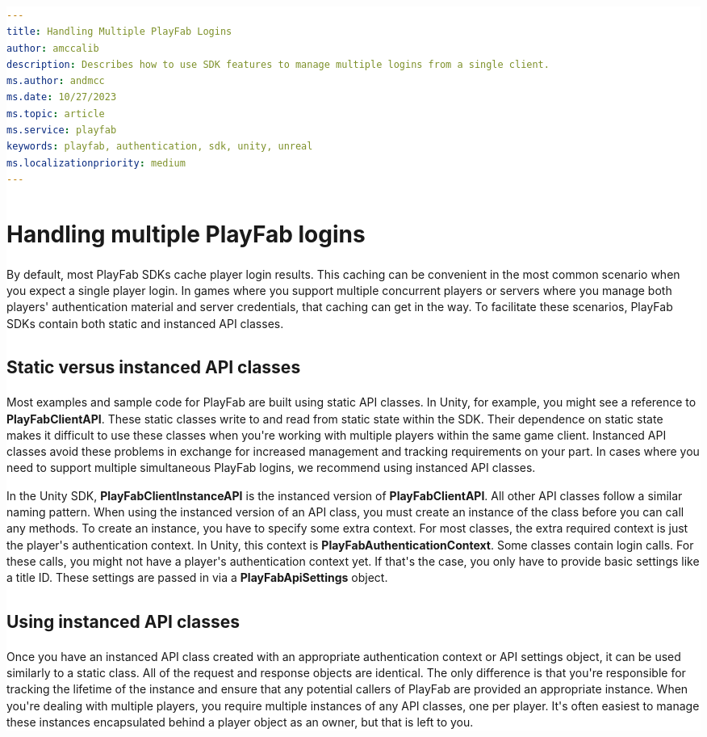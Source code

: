 ```yaml
---
title: Handling Multiple PlayFab Logins
author: amccalib
description: Describes how to use SDK features to manage multiple logins from a single client.
ms.author: andmcc
ms.date: 10/27/2023
ms.topic: article
ms.service: playfab
keywords: playfab, authentication, sdk, unity, unreal
ms.localizationpriority: medium
---
```


# Handling multiple PlayFab logins

By default, most PlayFab SDKs cache player login results. This caching can be convenient in the most common scenario when you expect a single player login. In games where you support multiple concurrent players or servers where you manage both players' authentication material and server credentials, that caching can get in the way. To facilitate these scenarios, PlayFab SDKs contain both static and instanced API classes.

## Static versus instanced API classes

Most examples and sample code for PlayFab are built using static API classes. In Unity, for example, you might see a reference to __PlayFabClientAPI__. These static classes write to and read from static state within the SDK. Their dependence on static state makes it difficult to use these classes when you're working with multiple players within the same game client. Instanced API classes avoid these problems in exchange for increased management and tracking requirements on your part. In cases where you need to support multiple simultaneous PlayFab logins, we recommend using instanced API classes.

In the Unity SDK, __PlayFabClientInstanceAPI__ is the instanced version of __PlayFabClientAPI__. All other API classes follow a similar naming pattern. When using the instanced version of an API class, you must create an instance of the class before you can call any methods. To create an instance, you have to specify some extra context. For most classes, the extra required context is just the player's authentication context. In Unity, this context is __PlayFabAuthenticationContext__. Some classes contain login calls. For these calls, you might not have a player's authentication context yet. If that's the case, you only have to provide basic settings like a title ID. These settings are passed in via a __PlayFabApiSettings__ object.

## Using instanced API classes

Once you have an instanced API class created with an appropriate authentication context or API settings object, it can be used similarly to a static class. All of the request and response objects are identical. The only difference is that you're responsible for tracking the lifetime of the instance and ensure that any potential callers of PlayFab are provided an appropriate instance. When you're dealing with multiple players, you require multiple instances of any API classes, one per player. It's often easiest to manage these instances encapsulated behind a player object as an owner, but that is left to you.
